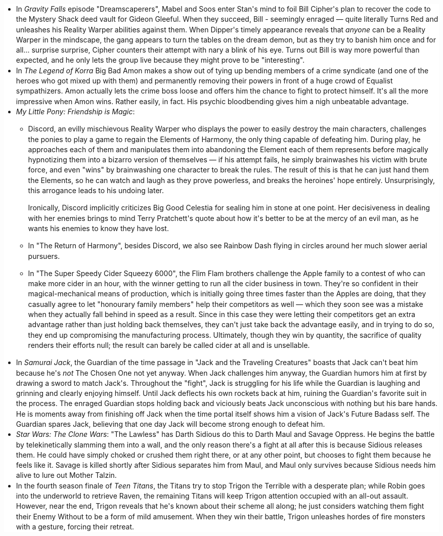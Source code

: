 -   In _Gravity Falls_ episode "Dreamscaperers", Mabel and Soos enter Stan's mind to foil Bill Cipher's plan to recover the code to the Mystery Shack deed vault for Gideon Gleeful. When they succeed, Bill - seemingly enraged — quite literally Turns Red and unleashes his Reality Warper abilities against them. When Dipper's timely appearance reveals that _anyone_ can be a Reality Warper in the mindscape, the gang appears to turn the tables on the dream demon, but as they try to banish him once and for all... surprise surprise, Cipher counters their attempt with nary a blink of his eye. Turns out Bill is way more powerful than expected, and he only lets the group live because they might prove to be "interesting".
-   In _The Legend of Korra_ Big Bad Amon makes a show out of tying up bending members of a crime syndicate (and one of the heroes who got mixed up with them) and permanently removing their powers in front of a huge crowd of Equalist sympathizers. Amon actually lets the crime boss loose and offers him the chance to fight to protect himself. It's all the more impressive when Amon wins. Rather easily, in fact. His psychic bloodbending gives him a nigh unbeatable advantage.
-   _My Little Pony: Friendship is Magic_:
    -   Discord, an evilly mischievous Reality Warper who displays the power to easily destroy the main characters, challenges the ponies to play a game to regain the Elements of Harmony, the only thing capable of defeating him. During play, he approaches each of them and manipulates them into abandoning the Element each of them represents before magically hypnotizing them into a bizarro version of themselves — if his attempt fails, he simply brainwashes his victim with brute force, and even "wins" by brainwashing one character to break the rules. The result of this is that he can just hand them the Elements, so he can watch and laugh as they prove powerless, and breaks the heroines' hope entirely. Unsurprisingly, this arrogance leads to his undoing later.
        
        Ironically, Discord implicitly criticizes Big Good Celestia for sealing him in stone at one point. Her decisiveness in dealing with her enemies brings to mind Terry Pratchett's quote about how it's better to be at the mercy of an evil man, as he wants his enemies to know they have lost.
        
    -   In "The Return of Harmony", besides Discord, we also see Rainbow Dash flying in circles around her much slower aerial pursuers.
    -   In "The Super Speedy Cider Squeezy 6000", the Flim Flam brothers challenge the Apple family to a contest of who can make more cider in an hour, with the winner getting to run all the cider business in town. They're so confident in their magical-mechanical means of production, which is initially going three times faster than the Apples are doing, that they casually agree to let "honourary family members" help their competitors as well — which they soon see was a mistake when they actually fall behind in speed as a result. Since in this case they were letting their competitors get an extra advantage rather than just holding back themselves, they can't just take back the advantage easily, and in trying to do so, they end up compromising the manufacturing process. Ultimately, though they win by quantity, the sacrifice of quality renders their efforts null; the result can barely be called cider at all and is unsellable.
-   In _Samurai Jack_, the Guardian of the time passage in "Jack and the Traveling Creatures" boasts that Jack can't beat him because he's _not_ The Chosen One not yet anyway. When Jack challenges him anyway, the Guardian humors him at first by drawing a sword to match Jack's. Throughout the "fight", Jack is struggling for his life while the Guardian is laughing and grinning and clearly enjoying himself. Until Jack deflects his own rockets back at him, ruining the Guardian's favorite suit in the process. The enraged Guardian stops holding back and viciously beats Jack unconscious with nothing but his bare hands. He is moments away from finishing off Jack when the time portal itself shows him a vision of Jack's Future Badass self. The Guardian spares Jack, believing that one day Jack will become strong enough to defeat him.
-   _Star Wars: The Clone Wars_: "The Lawless" has Darth Sidious do this to Darth Maul and Savage Oppress. He begins the battle by telekinetically slamming them into a wall, and the only reason there's a fight at all after this is because Sidious releases them. He could have simply choked or crushed them right there, or at any other point, but chooses to fight them because he feels like it. Savage is killed shortly after Sidious separates him from Maul, and Maul only survives because Sidious needs him alive to lure out Mother Talzin.
-   In the fourth season finale of _Teen Titans_, the Titans try to stop Trigon the Terrible with a desperate plan; while Robin goes into the underworld to retrieve Raven, the remaining Titans will keep Trigon attention occupied with an all-out assault. However, near the end, Trigon reveals that he's known about their scheme all along; he just considers watching them fight their Enemy Without to be a form of mild amusement. When they win their battle, Trigon unleashes hordes of fire monsters with a gesture, forcing their retreat.
